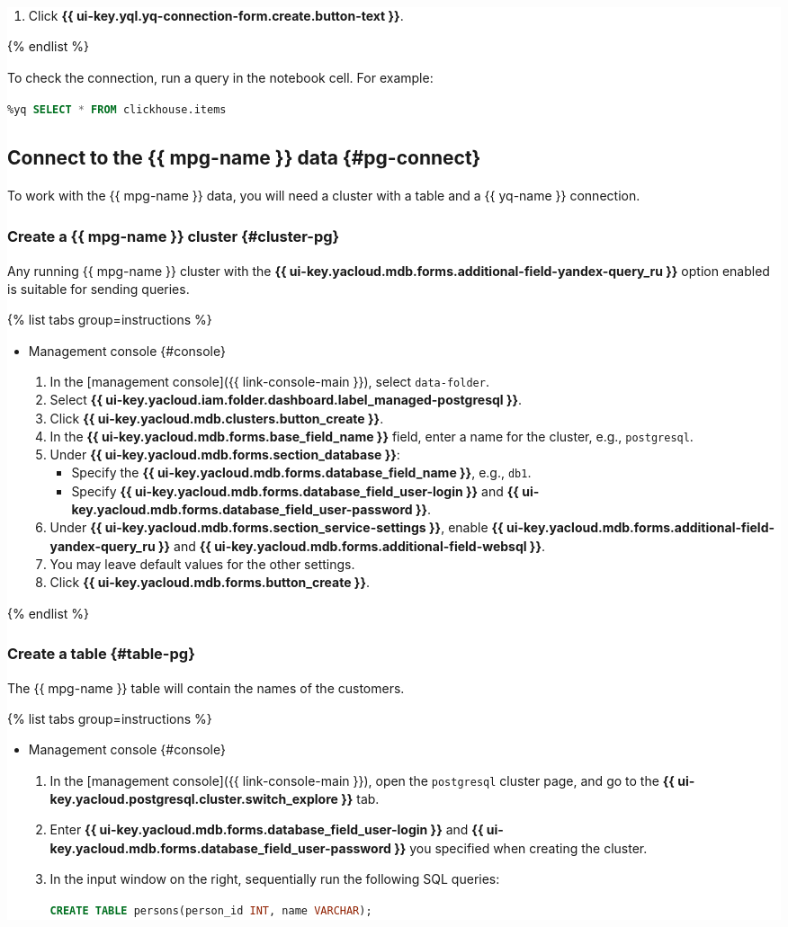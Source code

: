    1. Click **{{ ui-key.yql.yq-connection-form.create.button-text }}**.

{% endlist %}

To check the connection, run a query in the notebook cell. For example:

```sql
%yq SELECT * FROM clickhouse.items
```

## Connect to the {{ mpg-name }} data {#pg-connect}

To work with the {{ mpg-name }} data, you will need a cluster with a table and a {{ yq-name }} connection.

### Create a {{ mpg-name }} cluster {#cluster-pg}

Any running {{ mpg-name }} cluster with the **{{ ui-key.yacloud.mdb.forms.additional-field-yandex-query_ru }}** option enabled is suitable for sending queries.

{% list tabs group=instructions %}

- Management console {#console}

   1. In the [management console]({{ link-console-main }}), select `data-folder`.
   1. Select **{{ ui-key.yacloud.iam.folder.dashboard.label_managed-postgresql }}**.
   1. Click **{{ ui-key.yacloud.mdb.clusters.button_create }}**.
   1. In the **{{ ui-key.yacloud.mdb.forms.base_field_name }}** field, enter a name for the cluster, e.g., `postgresql`.
   1. Under **{{ ui-key.yacloud.mdb.forms.section_database }}**:
      * Specify the **{{ ui-key.yacloud.mdb.forms.database_field_name }}**, e.g., `db1`.
      * Specify **{{ ui-key.yacloud.mdb.forms.database_field_user-login }}** and **{{ ui-key.yacloud.mdb.forms.database_field_user-password }}**.
   1. Under **{{ ui-key.yacloud.mdb.forms.section_service-settings }}**, enable **{{ ui-key.yacloud.mdb.forms.additional-field-yandex-query_ru }}** and **{{ ui-key.yacloud.mdb.forms.additional-field-websql }}**.
   1. You may leave default values for the other settings.
   1. Click **{{ ui-key.yacloud.mdb.forms.button_create }}**.

{% endlist %}

### Create a table {#table-pg}

The {{ mpg-name }} table will contain the names of the customers.

{% list tabs group=instructions %}

- Management console {#console}

   1. In the [management console]({{ link-console-main }}), open the `postgresql` cluster page, and go to the **{{ ui-key.yacloud.postgresql.cluster.switch_explore }}** tab.
   1. Enter **{{ ui-key.yacloud.mdb.forms.database_field_user-login }}** and **{{ ui-key.yacloud.mdb.forms.database_field_user-password }}** you specified when creating the cluster.
   1. In the input window on the right, sequentially run the following SQL queries:

      ```sql
      CREATE TABLE persons(person_id INT, name VARCHAR);
      ```
